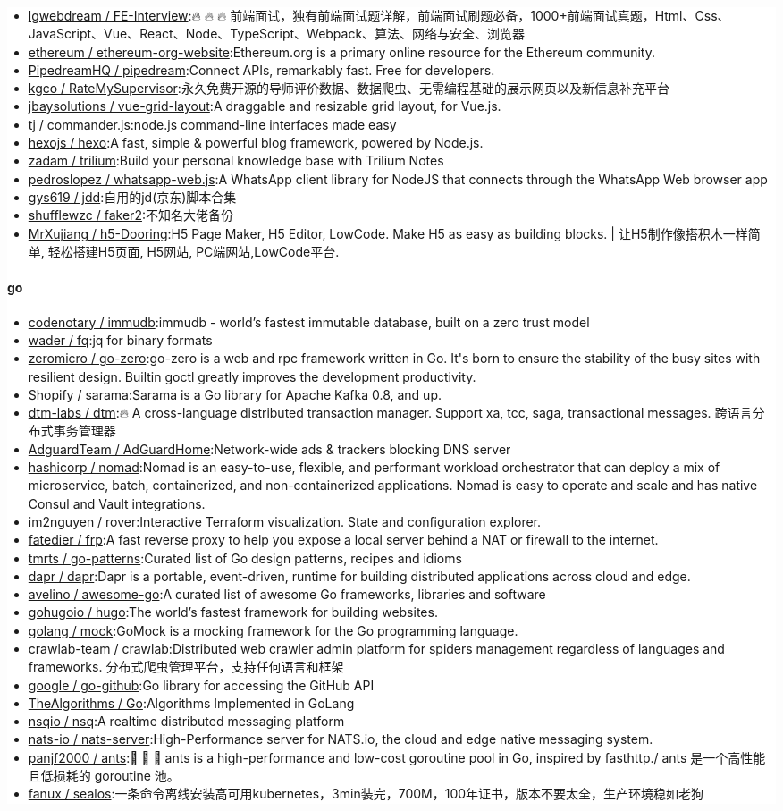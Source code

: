 * [lgwebdream / FE-Interview](https://github.com/lgwebdream/FE-Interview):🔥 🔥 🔥 前端面试，独有前端面试题详解，前端面试刷题必备，1000+前端面试真题，Html、Css、JavaScript、Vue、React、Node、TypeScript、Webpack、算法、网络与安全、浏览器
* [ethereum / ethereum-org-website](https://github.com/ethereum/ethereum-org-website):Ethereum.org is a primary online resource for the Ethereum community.
* [PipedreamHQ / pipedream](https://github.com/PipedreamHQ/pipedream):Connect APIs, remarkably fast. Free for developers.
* [kgco / RateMySupervisor](https://github.com/kgco/RateMySupervisor):永久免费开源的导师评价数据、数据爬虫、无需编程基础的展示网页以及新信息补充平台
* [jbaysolutions / vue-grid-layout](https://github.com/jbaysolutions/vue-grid-layout):A draggable and resizable grid layout, for Vue.js.
* [tj / commander.js](https://github.com/tj/commander.js):node.js command-line interfaces made easy
* [hexojs / hexo](https://github.com/hexojs/hexo):A fast, simple & powerful blog framework, powered by Node.js.
* [zadam / trilium](https://github.com/zadam/trilium):Build your personal knowledge base with Trilium Notes
* [pedroslopez / whatsapp-web.js](https://github.com/pedroslopez/whatsapp-web.js):A WhatsApp client library for NodeJS that connects through the WhatsApp Web browser app
* [gys619 / jdd](https://github.com/gys619/jdd):自用的jd(京东)脚本合集
* [shufflewzc / faker2](https://github.com/shufflewzc/faker2):不知名大佬备份
* [MrXujiang / h5-Dooring](https://github.com/MrXujiang/h5-Dooring):H5 Page Maker, H5 Editor, LowCode. Make H5 as easy as building blocks. | 让H5制作像搭积木一样简单, 轻松搭建H5页面, H5网站, PC端网站,LowCode平台.

#### go
* [codenotary / immudb](https://github.com/codenotary/immudb):immudb - world’s fastest immutable database, built on a zero trust model
* [wader / fq](https://github.com/wader/fq):jq for binary formats
* [zeromicro / go-zero](https://github.com/zeromicro/go-zero):go-zero is a web and rpc framework written in Go. It's born to ensure the stability of the busy sites with resilient design. Builtin goctl greatly improves the development productivity.
* [Shopify / sarama](https://github.com/Shopify/sarama):Sarama is a Go library for Apache Kafka 0.8, and up.
* [dtm-labs / dtm](https://github.com/dtm-labs/dtm):🔥 A cross-language distributed transaction manager. Support xa, tcc, saga, transactional messages. 跨语言分布式事务管理器
* [AdguardTeam / AdGuardHome](https://github.com/AdguardTeam/AdGuardHome):Network-wide ads & trackers blocking DNS server
* [hashicorp / nomad](https://github.com/hashicorp/nomad):Nomad is an easy-to-use, flexible, and performant workload orchestrator that can deploy a mix of microservice, batch, containerized, and non-containerized applications. Nomad is easy to operate and scale and has native Consul and Vault integrations.
* [im2nguyen / rover](https://github.com/im2nguyen/rover):Interactive Terraform visualization. State and configuration explorer.
* [fatedier / frp](https://github.com/fatedier/frp):A fast reverse proxy to help you expose a local server behind a NAT or firewall to the internet.
* [tmrts / go-patterns](https://github.com/tmrts/go-patterns):Curated list of Go design patterns, recipes and idioms
* [dapr / dapr](https://github.com/dapr/dapr):Dapr is a portable, event-driven, runtime for building distributed applications across cloud and edge.
* [avelino / awesome-go](https://github.com/avelino/awesome-go):A curated list of awesome Go frameworks, libraries and software
* [gohugoio / hugo](https://github.com/gohugoio/hugo):The world’s fastest framework for building websites.
* [golang / mock](https://github.com/golang/mock):GoMock is a mocking framework for the Go programming language.
* [crawlab-team / crawlab](https://github.com/crawlab-team/crawlab):Distributed web crawler admin platform for spiders management regardless of languages and frameworks. 分布式爬虫管理平台，支持任何语言和框架
* [google / go-github](https://github.com/google/go-github):Go library for accessing the GitHub API
* [TheAlgorithms / Go](https://github.com/TheAlgorithms/Go):Algorithms Implemented in GoLang
* [nsqio / nsq](https://github.com/nsqio/nsq):A realtime distributed messaging platform
* [nats-io / nats-server](https://github.com/nats-io/nats-server):High-Performance server for NATS.io, the cloud and edge native messaging system.
* [panjf2000 / ants](https://github.com/panjf2000/ants):🐜 🐜 🐜 ants is a high-performance and low-cost goroutine pool in Go, inspired by fasthttp./ ants 是一个高性能且低损耗的 goroutine 池。
* [fanux / sealos](https://github.com/fanux/sealos):一条命令离线安装高可用kubernetes，3min装完，700M，100年证书，版本不要太全，生产环境稳如老狗